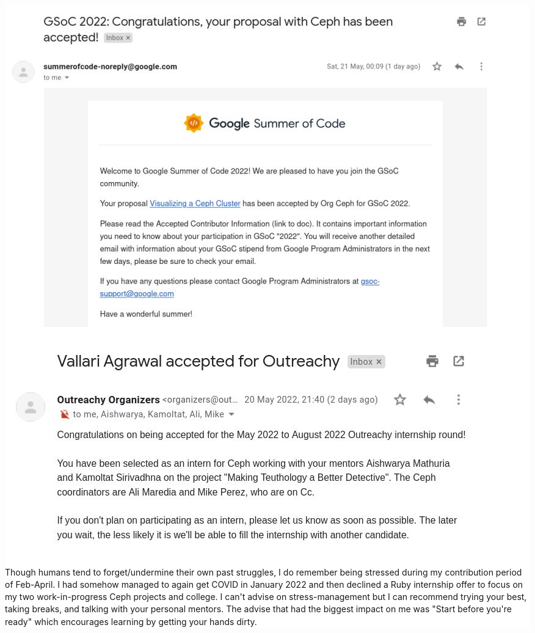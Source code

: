 ![gsoc-email.png](./gsoc-email.png)

![[outreachy-email.png]](./outreachy-email.png)

Though humans tend to forget/undermine their own past struggles, I do remember being stressed during my contribution period of Feb-April. I had somehow managed to again get COVID in January 2022 and then declined a Ruby internship offer to focus on my two work-in-progress Ceph projects and college. I can't advise on stress-management but I can recommend trying your best, taking breaks, and talking with your personal mentors. The advise that had the biggest impact on me was "Start before you're ready" which encourages learning by getting your hands dirty.

